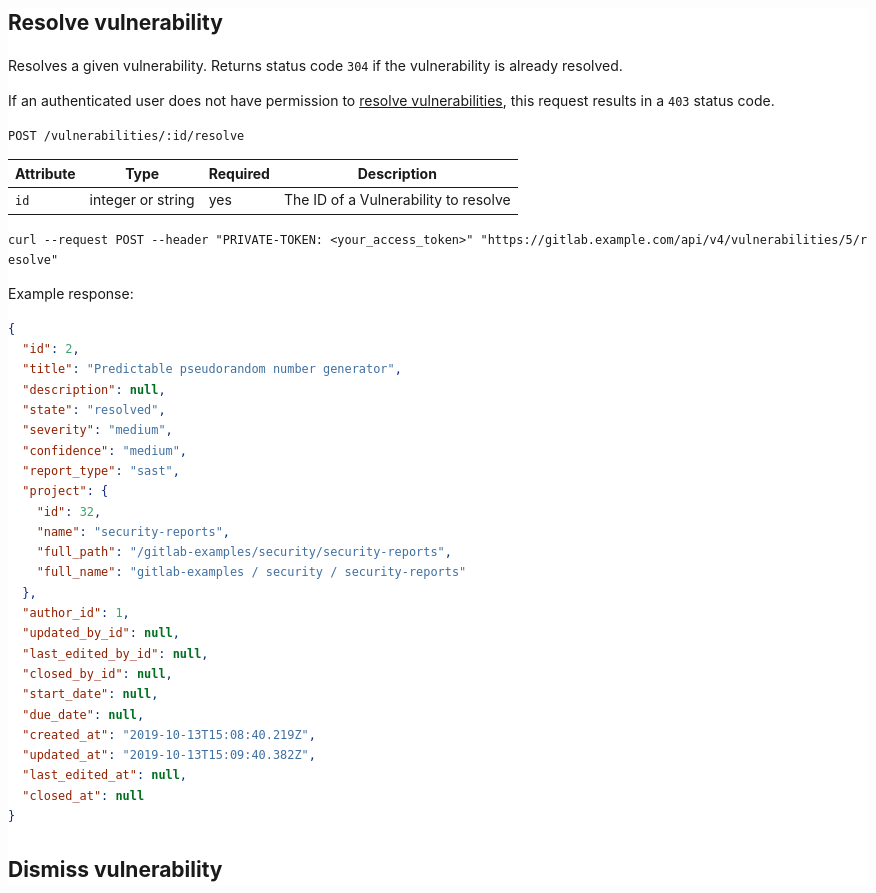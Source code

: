 ## Resolve vulnerability

Resolves a given vulnerability. Returns status code `304` if the vulnerability is already resolved.

If an authenticated user does not have permission to
[resolve vulnerabilities](../user/permissions.md#project-members-permissions),
this request results in a `403` status code.

```plaintext
POST /vulnerabilities/:id/resolve
```

| Attribute | Type | Required | Description |
| --------- | ---- | -------- | ----------- |
| `id` | integer or string | yes | The ID of a Vulnerability to resolve |

```shell
curl --request POST --header "PRIVATE-TOKEN: <your_access_token>" "https://gitlab.example.com/api/v4/vulnerabilities/5/resolve"
```

Example response:

```json
{
  "id": 2,
  "title": "Predictable pseudorandom number generator",
  "description": null,
  "state": "resolved",
  "severity": "medium",
  "confidence": "medium",
  "report_type": "sast",
  "project": {
    "id": 32,
    "name": "security-reports",
    "full_path": "/gitlab-examples/security/security-reports",
    "full_name": "gitlab-examples / security / security-reports"
  },
  "author_id": 1,
  "updated_by_id": null,
  "last_edited_by_id": null,
  "closed_by_id": null,
  "start_date": null,
  "due_date": null,
  "created_at": "2019-10-13T15:08:40.219Z",
  "updated_at": "2019-10-13T15:09:40.382Z",
  "last_edited_at": null,
  "closed_at": null
}
```

## Dismiss vulnerability
